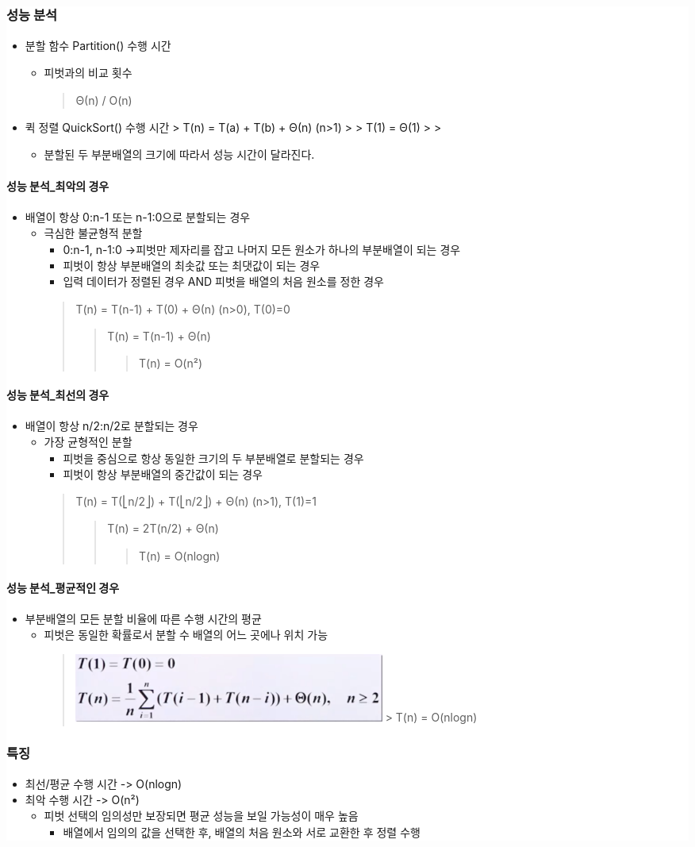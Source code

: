 ### 성능 분석
* 분할 함수 Partition() 수행 시간
    * 피벗과의 비교 횟수
        > Θ(n) / O(n)

* 퀵 정렬 QuickSort() 수행 시간
        > T(n) = T(a) + T(b) + Θ(n) (n>1)
        > > T(1) = Θ(1)
        > > 
    * 분할된 두 부분배열의 크기에 따라서 성능 시간이 달라진다.

#### 성능 분석_최악의 경우
* 배열이 항상 0:n-1 또는 n-1:0으로 분할되는 경우
    * 극심한 불균형적 분할 
        * 0:n-1, n-1:0 ->피벗만 제자리를 잡고 나머지 모든 원소가 하나의 부분배열이 되는 경우
        * 피벗이 항상 부분배열의 최솟값 또는 최댓값이 되는 경우
        * 입력 데이터가 정렬된 경우 AND 피벗을 배열의 처음 원소를 정한 경우
        > T(n) = T(n-1) + T(0) + Θ(n) (n>0), T(0)=0
        > > T(n) = T(n-1) + Θ(n)
        > > > T(n) = O(n²)

#### 성능 분석_최선의 경우
* 배열이 항상 n/2:n/2로 분할되는 경우
    * 가장 균형적인 분할
        * 피벗을 중심으로 항상 동일한 크기의 두 부분배열로 분할되는 경우
        * 피벗이 항상 부분배열의 중간값이 되는 경우
        > T(n) = T(⎣n/2⎦) + T(⎣n/2⎦) + Θ(n) (n>1), T(1)=1
        > > T(n) = 2T(n/2) + Θ(n)
        > > > T(n) = O(nlogn)

#### 성능 분석_평균적인 경우
* 부분배열의 모든 분할 비율에 따른 수행 시간의 평균
    * 피벗은 동일한 확률로서 분할 수 배열의 어느 곳에나 위치 가능
        > <img src="https://github.com/Djangowon/TIL/blob/main/image/quicksort_exam.png" height=50% width=50%>
        > > T(n) = O(nlogn)

### 특징
* 최선/평균 수행 시간 -> O(nlogn)
* 최악 수행 시간 -> O(n²)
    * 피벗 선택의 임의성만 보장되면 평균 성능을 보일 가능성이 매우 높음
        * 배열에서 임의의 값을 선택한 후, 배열의 처음 원소와 서로 교환한 후 정렬 수행
